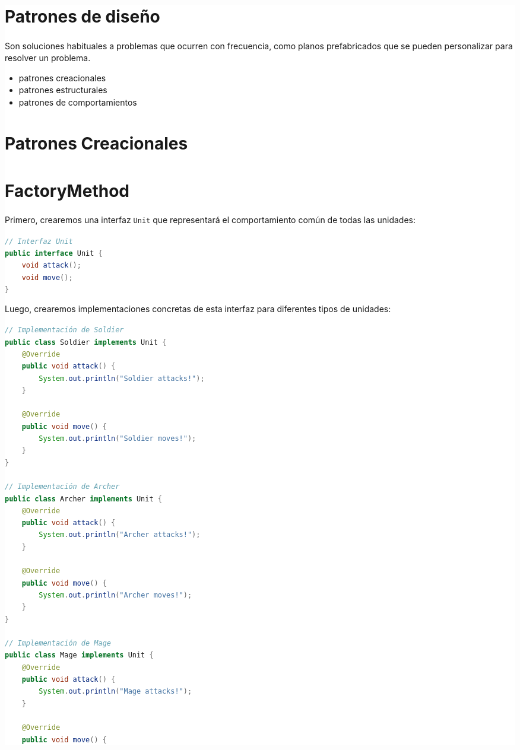 # Patrones de diseño

Son soluciones habituales a problemas que ocurren con frecuencia, como planos prefabricados que se pueden personalizar para resolver un problema.

- patrones creacionales
- patrones estructurales
- patrones de comportamientos

# Patrones Creacionales

# FactoryMethod

Primero, crearemos una interfaz `Unit` que representará el comportamiento común de todas las unidades:

```java
// Interfaz Unit
public interface Unit {
    void attack();
    void move();
}

```

Luego, crearemos implementaciones concretas de esta interfaz para diferentes tipos de unidades:

```java
// Implementación de Soldier
public class Soldier implements Unit {
    @Override
    public void attack() {
        System.out.println("Soldier attacks!");
    }

    @Override
    public void move() {
        System.out.println("Soldier moves!");
    }
}

// Implementación de Archer
public class Archer implements Unit {
    @Override
    public void attack() {
        System.out.println("Archer attacks!");
    }

    @Override
    public void move() {
        System.out.println("Archer moves!");
    }
}

// Implementación de Mage
public class Mage implements Unit {
    @Override
    public void attack() {
        System.out.println("Mage attacks!");
    }

    @Override
    public void move() {
```